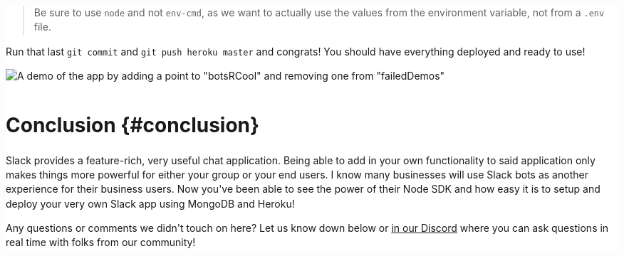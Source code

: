 > Be sure to use `node` and not `env-cmd`, as we want to actually use the values from the environment variable, not from a `.env` file.

Run that last `git commit` and `git push heroku master` and congrats! You should have everything deployed and ready to use!

![A demo of the app by adding a point to "botsRCool" and removing one from "failedDemos"](./showcase.png)

# Conclusion {#conclusion}

Slack provides a feature-rich, very useful chat application. Being able to add in your own functionality to said application only makes things more powerful for either your group or your end users. I know many businesses will use Slack bots as another experience for their business users. Now you've been able to see the power of their Node SDK and how easy it is to setup and deploy your very own Slack app using MongoDB and Heroku!

Any questions or comments we didn't touch on here? Let us know down below or [in our Discord](https://discord.gg/FMcvc6T) where you can ask questions in real time with folks from our community!
